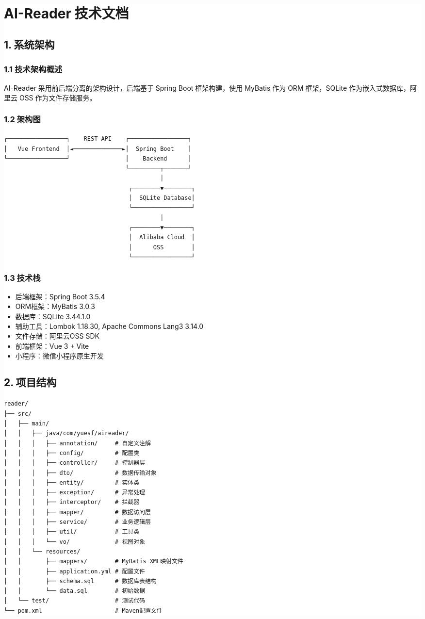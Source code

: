 # AI-Reader 技术文档

## 1. 系统架构

### 1.1 技术架构概述
AI-Reader 采用前后端分离的架构设计，后端基于 Spring Boot 框架构建，使用 MyBatis 作为 ORM 框架，SQLite 作为嵌入式数据库，阿里云 OSS 作为文件存储服务。

### 1.2 架构图
```
┌─────────────────┐    REST API    ┌─────────────────┐
│   Vue Frontend  │◄──────────────►│  Spring Boot    │
└─────────────────┘                │    Backend      │
                                   └─────────┬───────┘
                                             │
                                    ┌────────▼────────┐
                                    │  SQLite Database│
                                    └─────────────────┘
                                             │
                                    ┌────────▼────────┐
                                    │  Alibaba Cloud  │
                                    │      OSS        │
                                    └─────────────────┘
```

### 1.3 技术栈
- 后端框架：Spring Boot 3.5.4
- ORM框架：MyBatis 3.0.3
- 数据库：SQLite 3.44.1.0
- 辅助工具：Lombok 1.18.30, Apache Commons Lang3 3.14.0
- 文件存储：阿里云OSS SDK
- 前端框架：Vue 3 + Vite
- 小程序：微信小程序原生开发

## 2. 项目结构

```
reader/
├── src/
│   ├── main/
│   │   ├── java/com/yuesf/aireader/
│   │   │   ├── annotation/     # 自定义注解
│   │   │   ├── config/         # 配置类
│   │   │   ├── controller/     # 控制器层
│   │   │   ├── dto/            # 数据传输对象
│   │   │   ├── entity/         # 实体类
│   │   │   ├── exception/      # 异常处理
│   │   │   ├── interceptor/    # 拦截器
│   │   │   ├── mapper/         # 数据访问层
│   │   │   ├── service/        # 业务逻辑层
│   │   │   ├── util/           # 工具类
│   │   │   └── vo/             # 视图对象
│   │   └── resources/
│   │       ├── mappers/        # MyBatis XML映射文件
│   │       ├── application.yml # 配置文件
│   │       ├── schema.sql      # 数据库表结构
│   │       └── data.sql        # 初始数据
│   └── test/                   # 测试代码
└── pom.xml                     # Maven配置文件
```
